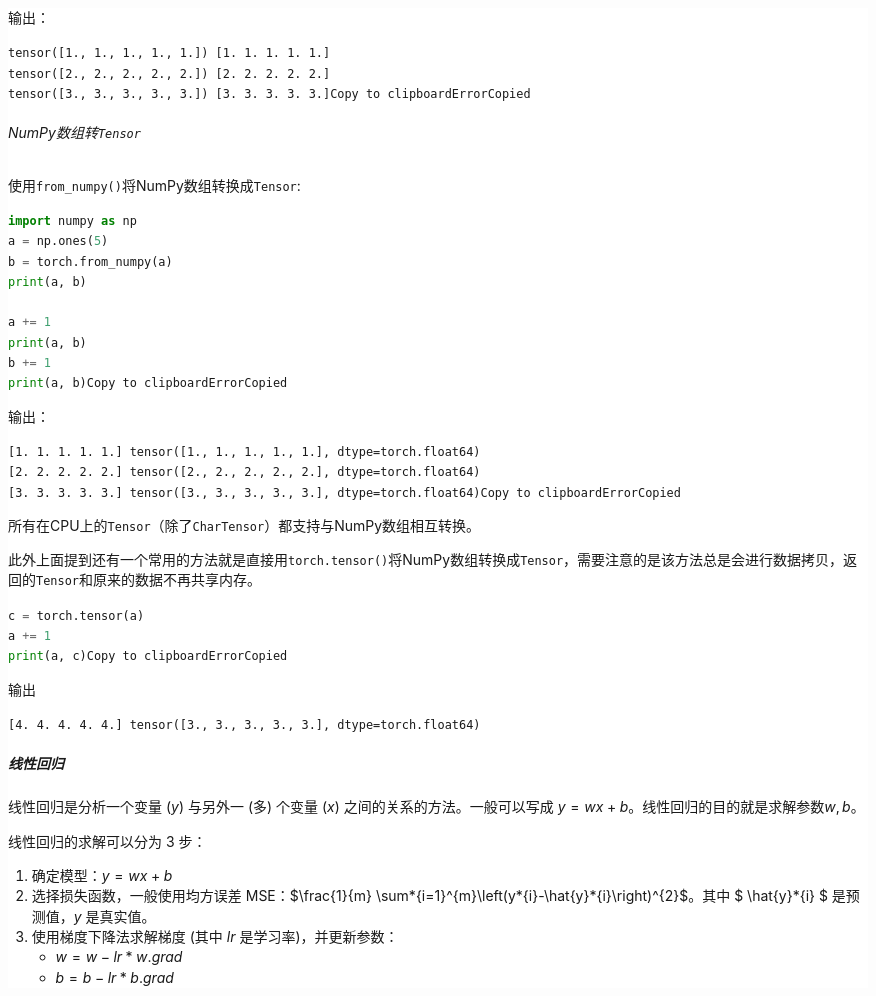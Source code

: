 输出：

```
tensor([1., 1., 1., 1., 1.]) [1. 1. 1. 1. 1.]
tensor([2., 2., 2., 2., 2.]) [2. 2. 2. 2. 2.]
tensor([3., 3., 3., 3., 3.]) [3. 3. 3. 3. 3.]Copy to clipboardErrorCopied
```

###### NumPy数组转`Tensor`

使用`from_numpy()`将NumPy数组转换成`Tensor`:

```python
import numpy as np
a = np.ones(5)
b = torch.from_numpy(a)
print(a, b)

a += 1
print(a, b)
b += 1
print(a, b)Copy to clipboardErrorCopied
```

输出：

```
[1. 1. 1. 1. 1.] tensor([1., 1., 1., 1., 1.], dtype=torch.float64)
[2. 2. 2. 2. 2.] tensor([2., 2., 2., 2., 2.], dtype=torch.float64)
[3. 3. 3. 3. 3.] tensor([3., 3., 3., 3., 3.], dtype=torch.float64)Copy to clipboardErrorCopied
```

所有在CPU上的`Tensor`（除了`CharTensor`）都支持与NumPy数组相互转换。

此外上面提到还有一个常用的方法就是直接用`torch.tensor()`将NumPy数组转换成`Tensor`，需要注意的是该方法总是会进行数据拷贝，返回的`Tensor`和原来的数据不再共享内存。

```python
c = torch.tensor(a)
a += 1
print(a, c)Copy to clipboardErrorCopied
```

输出

```
[4. 4. 4. 4. 4.] tensor([3., 3., 3., 3., 3.], dtype=torch.float64)
```

##### 线性回归

线性回归是分析一个变量 ($y$) 与另外一 (多) 个变量 ($x$) 之间的关系的方法。一般可以写成 $y=wx+b$。线性回归的目的就是求解参数$w, b$。

线性回归的求解可以分为 3 步：

1. 确定模型：$y=wx+b$
2. 选择损失函数，一般使用均方误差 MSE：$\frac{1}{m} \sum*{i=1}^{m}\left(y*{i}-\hat{y}*{i}\right)^{2}$。其中 $ \hat{y}*{i} $ 是预测值，$y$ 是真实值。
3. 使用梯度下降法求解梯度 (其中 $lr$ 是学习率)，并更新参数：
   - $w = w - lr * w.grad$
   - $b = b - lr * b.grad$
